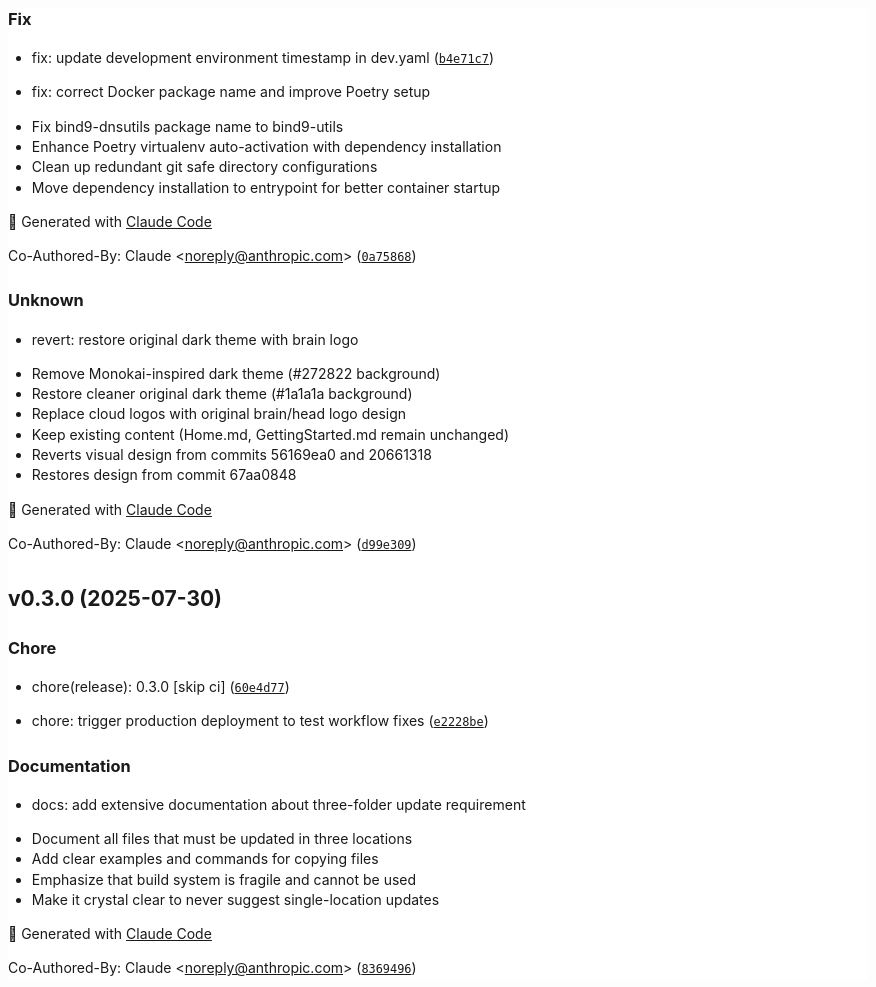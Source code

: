 ### Fix

* fix: update development environment timestamp in dev.yaml ([`b4e71c7`](https://github.com/svange/api-portal/commit/b4e71c7aeac3874f3fe3423b876338ff12f1103c))

* fix: correct Docker package name and improve Poetry setup

- Fix bind9-dnsutils package name to bind9-utils
- Enhance Poetry virtualenv auto-activation with dependency installation
- Clean up redundant git safe directory configurations
- Move dependency installation to entrypoint for better container startup

🤖 Generated with [Claude Code](https://claude.ai/code)

Co-Authored-By: Claude &lt;noreply@anthropic.com&gt; ([`0a75868`](https://github.com/svange/api-portal/commit/0a7586838ac51c7501acd1e612e7108654cd9f71))

### Unknown

* revert: restore original dark theme with brain logo

- Remove Monokai-inspired dark theme (#272822 background)
- Restore cleaner original dark theme (#1a1a1a background)
- Replace cloud logos with original brain/head logo design
- Keep existing content (Home.md, GettingStarted.md remain unchanged)
- Reverts visual design from commits 56169ea0 and 20661318
- Restores design from commit 67aa0848

🤖 Generated with [Claude Code](https://claude.ai/code)

Co-Authored-By: Claude &lt;noreply@anthropic.com&gt; ([`d99e309`](https://github.com/svange/api-portal/commit/d99e309e1cc2e3195a4589dc604735df313ca3cf))


## v0.3.0 (2025-07-30)

### Chore

* chore(release): 0.3.0 [skip ci] ([`60e4d77`](https://github.com/svange/api-portal/commit/60e4d77a5712c1994ed2fbe9f2ae7bc5251a2946))

* chore: trigger production deployment to test workflow fixes ([`e2228be`](https://github.com/svange/api-portal/commit/e2228be1b652d82a013e6581f18cf4374da2038f))

### Documentation

* docs: add extensive documentation about three-folder update requirement

- Document all files that must be updated in three locations
- Add clear examples and commands for copying files
- Emphasize that build system is fragile and cannot be used
- Make it crystal clear to never suggest single-location updates

🤖 Generated with [Claude Code](https://claude.ai/code)

Co-Authored-By: Claude &lt;noreply@anthropic.com&gt; ([`8369496`](https://github.com/svange/api-portal/commit/83694962448cdd2874fe152652a20f0c5e0c9abd))
